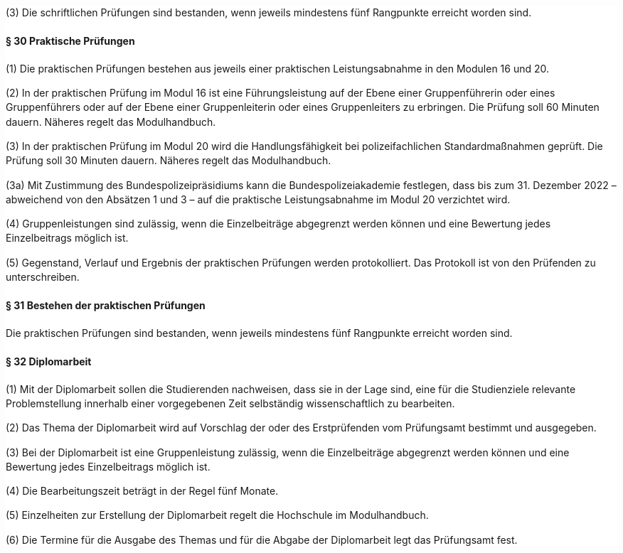 (3) Die schriftlichen Prüfungen sind bestanden, wenn jeweils
mindestens fünf Rangpunkte erreicht worden sind.


#### § 30 Praktische Prüfungen

(1) Die praktischen Prüfungen bestehen aus jeweils einer praktischen
Leistungsabnahme in den Modulen 16 und 20.

(2) In der praktischen Prüfung im Modul 16 ist eine Führungsleistung
auf der Ebene einer Gruppenführerin oder eines Gruppenführers oder auf
der Ebene einer Gruppenleiterin oder eines Gruppenleiters zu
erbringen. Die Prüfung soll 60 Minuten dauern. Näheres regelt das
Modulhandbuch.

(3) In der praktischen Prüfung im Modul 20 wird die Handlungsfähigkeit
bei polizeifachlichen Standardmaßnahmen geprüft. Die Prüfung soll 30
Minuten dauern. Näheres regelt das Modulhandbuch.

(3a) Mit Zustimmung des Bundespolizeipräsidiums kann die
Bundespolizeiakademie festlegen, dass bis zum 31. Dezember 2022 –
abweichend von den Absätzen 1 und 3 – auf die praktische
Leistungsabnahme im Modul 20 verzichtet wird.

(4) Gruppenleistungen sind zulässig, wenn die Einzelbeiträge
abgegrenzt werden können und eine Bewertung jedes Einzelbeitrags
möglich ist.

(5) Gegenstand, Verlauf und Ergebnis der praktischen Prüfungen werden
protokolliert. Das Protokoll ist von den Prüfenden zu unterschreiben.


#### § 31 Bestehen der praktischen Prüfungen

Die praktischen Prüfungen sind bestanden, wenn jeweils mindestens fünf
Rangpunkte erreicht worden sind.


#### § 32 Diplomarbeit

(1) Mit der Diplomarbeit sollen die Studierenden nachweisen, dass sie
in der Lage sind, eine für die Studienziele relevante Problemstellung
innerhalb einer vorgegebenen Zeit selbständig wissenschaftlich zu
bearbeiten.

(2) Das Thema der Diplomarbeit wird auf Vorschlag der oder des
Erstprüfenden vom Prüfungsamt bestimmt und ausgegeben.

(3) Bei der Diplomarbeit ist eine Gruppenleistung zulässig, wenn die
Einzelbeiträge abgegrenzt werden können und eine Bewertung jedes
Einzelbeitrags möglich ist.

(4) Die Bearbeitungszeit beträgt in der Regel fünf Monate.

(5) Einzelheiten zur Erstellung der Diplomarbeit regelt die Hochschule
im Modulhandbuch.

(6) Die Termine für die Ausgabe des Themas und für die Abgabe der
Diplomarbeit legt das Prüfungsamt fest.
